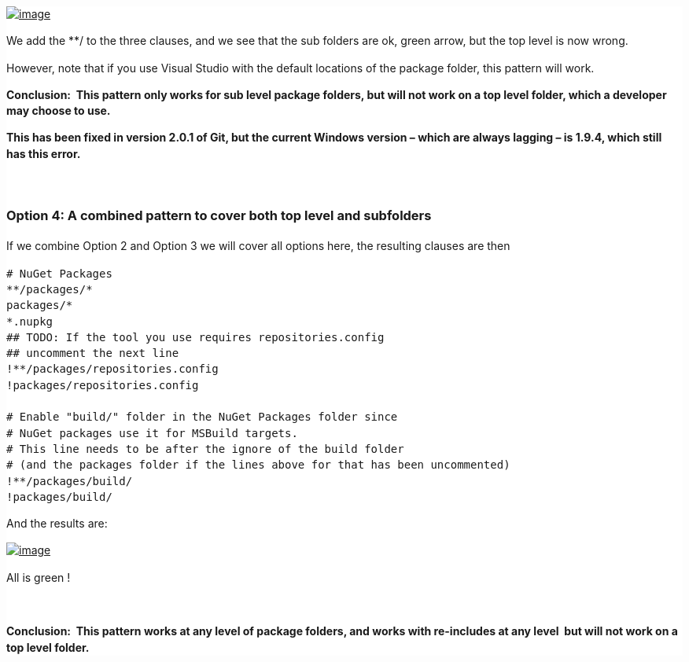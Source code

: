 <p><a href="https://gwb.blob.core.windows.net/terje/Windows-Live-Writer/GitIgnore_14795/image_8.png"><img title="image" style="border-left-width: 0px; border-right-width: 0px; background-image: none; border-bottom-width: 0px; padding-top: 0px; padding-left: 0px; display: inline; padding-right: 0px; border-top-width: 0px" border="0" alt="image" src="http://hermit.no/wp-content/uploads/2015/08/GWB-Windows-Live-Writer-GitIgnore_14795-image_thumb_3.png" width="600" height="237" /></a></p>

<p>We add the **/ to the three clauses, and we see that the sub folders are ok, green arrow, but the top level is now wrong. </p>

<p>However, note that if you use Visual Studio with the default locations of the package folder, this pattern will work. </p>

<p><strong>Conclusion:  This pattern only works for sub level package folders, but will not work on a top level folder, which a developer may choose to use. </strong></p>

<p><strong>This has been fixed in version 2.0.1 of Git, but the current Windows version – which are always lagging – is 1.9.4, which still has this error.</strong></p>

<p> </p>

<h3>Option 4: A combined pattern to cover both top level and subfolders</h3>

<p>If we combine Option 2 and Option 3 we will cover all options here, the resulting clauses are then </p>

<pre class="xml" name="code"># NuGet Packages
**/packages/*
packages/*
*.nupkg
## TODO: If the tool you use requires repositories.config
## uncomment the next line
!**/packages/repositories.config
!packages/repositories.config

# Enable "build/" folder in the NuGet Packages folder since
# NuGet packages use it for MSBuild targets.
# This line needs to be after the ignore of the build folder
# (and the packages folder if the lines above for that has been uncommented)
!**/packages/build/
!packages/build/</pre>

<p>And the results are:</p>

<p><a href="https://gwb.blob.core.windows.net/terje/Windows-Live-Writer/GitIgnore_14795/image_10.png"><img title="image" style="border-left-width: 0px; border-right-width: 0px; background-image: none; border-bottom-width: 0px; padding-top: 0px; padding-left: 0px; display: inline; padding-right: 0px; border-top-width: 0px" border="0" alt="image" src="http://hermit.no/wp-content/uploads/2015/08/GWB-Windows-Live-Writer-GitIgnore_14795-image_thumb_4.png" width="614" height="240" /></a></p>

<p>All is green !</p>

<p> </p>

<p><strong>Conclusion:  This pattern works at any level of package folders, and works with re-includes at any level  but will not work on a top level folder.</strong></p>
